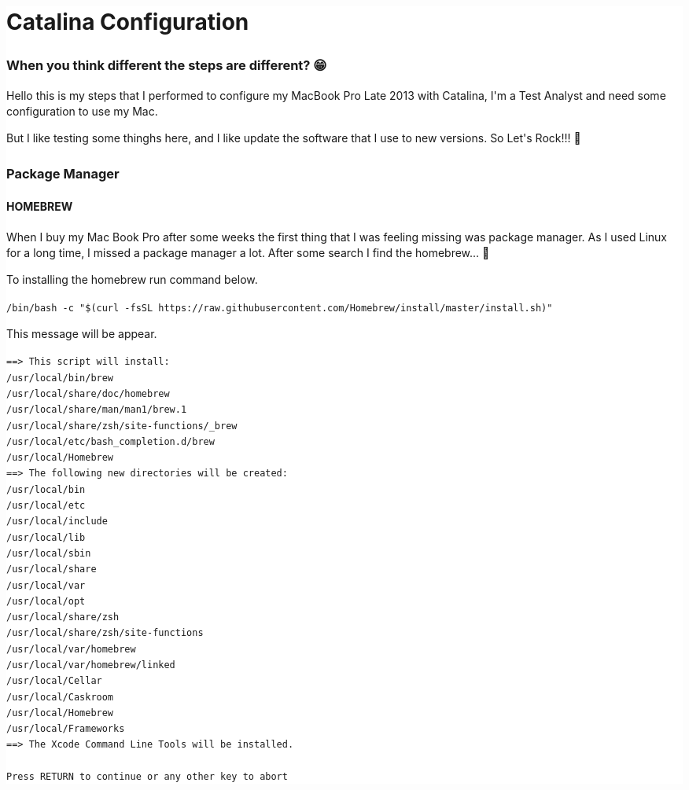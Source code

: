 # Catalina Configuration 


### When you think different the steps are different?  :grin:

Hello this is my steps that I performed to configure my MacBook Pro Late 2013 with Catalina, I'm a Test Analyst and need some configuration to use my Mac. 

But I like testing some thinghs here, and I like update the software that I use to new versions. So Let's Rock!!! :guitar:

### Package Manager

#### HOMEBREW

When I buy my Mac Book Pro after some weeks the first thing that I was feeling missing was package manager. As I used Linux for a long time, I missed a package manager a lot. After some search I find the homebrew... :beer:

To installing the homebrew run command below.
```shell
/bin/bash -c "$(curl -fsSL https://raw.githubusercontent.com/Homebrew/install/master/install.sh)"
```

This message will be appear.
```shell
==> This script will install:
/usr/local/bin/brew
/usr/local/share/doc/homebrew
/usr/local/share/man/man1/brew.1
/usr/local/share/zsh/site-functions/_brew
/usr/local/etc/bash_completion.d/brew
/usr/local/Homebrew
==> The following new directories will be created:
/usr/local/bin
/usr/local/etc
/usr/local/include
/usr/local/lib
/usr/local/sbin
/usr/local/share
/usr/local/var
/usr/local/opt
/usr/local/share/zsh
/usr/local/share/zsh/site-functions
/usr/local/var/homebrew
/usr/local/var/homebrew/linked
/usr/local/Cellar
/usr/local/Caskroom
/usr/local/Homebrew 
/usr/local/Frameworks
==> The Xcode Command Line Tools will be installed.

Press RETURN to continue or any other key to abort
```
